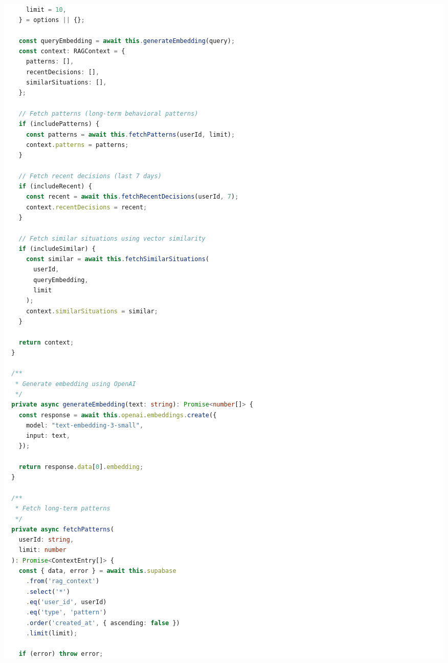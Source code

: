 ```typescript
      limit = 10,
    } = options || {};

    const queryEmbedding = await this.generateEmbedding(query);
    const context: RAGContext = {
      patterns: [],
      recentDecisions: [],
      similarSituations: [],
    };

    // Fetch patterns (long-term behavioral patterns)
    if (includePatterns) {
      const patterns = await this.fetchPatterns(userId, limit);
      context.patterns = patterns;
    }

    // Fetch recent decisions (last 7 days)
    if (includeRecent) {
      const recent = await this.fetchRecentDecisions(userId, 7);
      context.recentDecisions = recent;
    }

    // Fetch similar situations using vector similarity
    if (includeSimilar) {
      const similar = await this.fetchSimilarSituations(
        userId,
        queryEmbedding,
        limit
      );
      context.similarSituations = similar;
    }

    return context;
  }

  /**
   * Generate embedding using OpenAI
   */
  private async generateEmbedding(text: string): Promise<number[]> {
    const response = await this.openai.embeddings.create({
      model: "text-embedding-3-small",
      input: text,
    });
    
    return response.data[0].embedding;
  }

  /**
   * Fetch long-term patterns
   */
  private async fetchPatterns(
    userId: string,
    limit: number
  ): Promise<ContextEntry[]> {
    const { data, error } = await this.supabase
      .from('rag_context')
      .select('*')
      .eq('user_id', userId)
      .eq('type', 'pattern')
      .order('created_at', { ascending: false })
      .limit(limit);

    if (error) throw error;
```